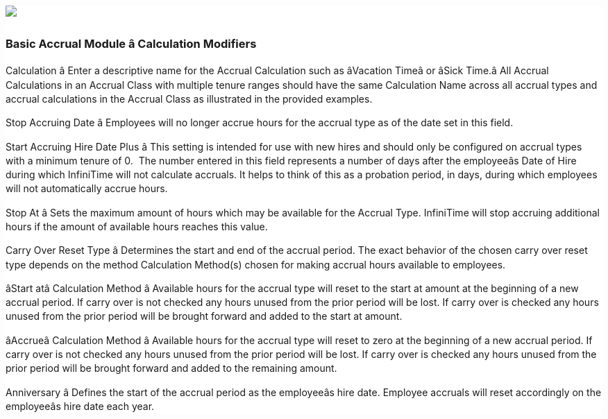 ![](images_2/BasicAccruals_009.png)

### Basic Accrual Module â Calculation Modifiers

Calculation â
Enter a descriptive name for the Accrual Calculation such as âVacation
Timeâ or âSick Time.â All Accrual Calculations in an Accrual Class with
multiple tenure ranges should have the same Calculation Name across all
accrual types and accrual calculations in the Accrual Class as illustrated
in the provided examples.

Stop Accruing
Date â Employees will no longer accrue hours for the accrual type
as of the date set in this field.

Start Accruing
Hire Date Plus â This setting is intended for use with new hires
and should only be configured on accrual types with a minimum tenure of
0.  The number entered in this field represents a number of days
after the employeeâs Date of Hire during which InfiniTime
will not calculate accruals. It helps to think of this as a probation
period, in days, during which employees will not automatically accrue
hours.

Stop At â
Sets the maximum amount of hours which may be available for the Accrual
Type. InfiniTime will stop
accruing additional hours if the amount of available hours reaches this
value.

Carry Over Reset
Type â Determines the start and end of the accrual period. The
exact behavior of the chosen carry over reset type depends on the method
Calculation Method(s) chosen for making accrual hours available to employees.

âStart
atâ Calculation Method â Available hours for the accrual type will
reset to the start at amount at the beginning of a new accrual period.
If carry over is not checked any hours unused from the prior period will
be lost. If carry over is checked any hours unused from the prior period
will be brought forward and added to the start at amount.

âAccrueâ
Calculation Method â Available hours for the accrual type will
reset to zero at the beginning of a new accrual period. If carry over
is not checked any hours unused from the prior period will be lost. If
carry over is checked any hours unused from the prior period will be brought
forward and added to the remaining amount.

Anniversary
â Defines the start of the accrual period as the employeeâs hire
date. Employee accruals will reset accordingly on the employeeâs hire
date each year.
